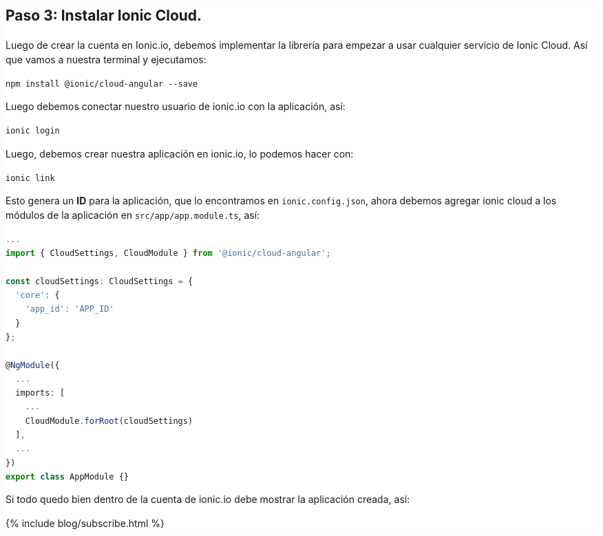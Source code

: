 <amp-img width="1366" height="678" layout="responsive" src="https://firebasestorage.googleapis.com/v0/b/ion-book.appspot.com/o/posts%2Fionic-push-notifications%2Fscreen2.png?alt=media&token=0f8cfcd2-9641-4918-a0f0-cc8ec64eb248"></amp-img>

## Paso 3: Instalar Ionic Cloud.

Luego de crear la cuenta en Ionic.io, debemos implementar la librería para empezar a usar cualquier servicio de Ionic Cloud. Así que vamos a nuestra terminal y ejecutamos: 

```
npm install @ionic/cloud-angular --save
```

Luego debemos conectar nuestro usuario de ionic.io con la aplicación, así:

```
ionic login
```

Luego, debemos crear nuestra aplicación en ionic.io, lo podemos hacer con:

```
ionic link
```

Esto genera un **ID** para la aplicación, que lo encontramos en `ionic.config.json`, ahora debemos agregar ionic cloud a los módulos de la aplicación en `src/app/app.module.ts`, así:

```ts
...
import { CloudSettings, CloudModule } from '@ionic/cloud-angular';

const cloudSettings: CloudSettings = {
  'core': {
    'app_id': 'APP_ID'
  }
};

@NgModule({
  ...
  imports: [
    ...
    CloudModule.forRoot(cloudSettings)
  ],
  ...
})
export class AppModule {}
```

Si todo quedo bien dentro de la cuenta de ionic.io debe mostrar la aplicación creada, así:

<amp-img width="1366" height="678" layout="responsive" src="https://firebasestorage.googleapis.com/v0/b/ion-book.appspot.com/o/posts%2Fionic-push-notifications%2Fscreen3.png?alt=media&token=45396c31-9950-43aa-98f3-df89c9f03d16"></amp-img>

{% include blog/subscribe.html %}
